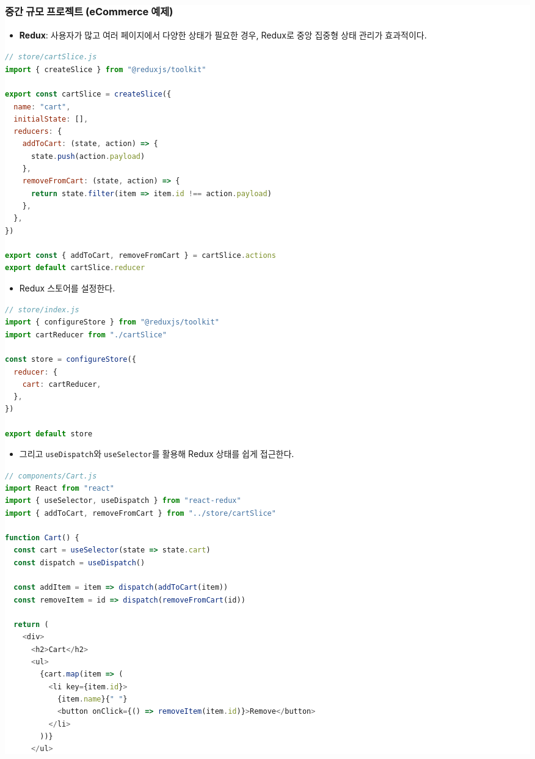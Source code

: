 ### 중간 규모 프로젝트 (eCommerce 예제)

- **Redux**: 사용자가 많고 여러 페이지에서 다양한 상태가 필요한 경우, Redux로 중앙 집중형 상태 관리가 효과적이다.

```javascript
// store/cartSlice.js
import { createSlice } from "@reduxjs/toolkit"

export const cartSlice = createSlice({
  name: "cart",
  initialState: [],
  reducers: {
    addToCart: (state, action) => {
      state.push(action.payload)
    },
    removeFromCart: (state, action) => {
      return state.filter(item => item.id !== action.payload)
    },
  },
})

export const { addToCart, removeFromCart } = cartSlice.actions
export default cartSlice.reducer
```

- Redux 스토어를 설정한다.

```javascript
// store/index.js
import { configureStore } from "@reduxjs/toolkit"
import cartReducer from "./cartSlice"

const store = configureStore({
  reducer: {
    cart: cartReducer,
  },
})

export default store
```

- 그리고 `useDispatch`와 `useSelector`를 활용해 Redux 상태를 쉽게 접근한다.

```javascript
// components/Cart.js
import React from "react"
import { useSelector, useDispatch } from "react-redux"
import { addToCart, removeFromCart } from "../store/cartSlice"

function Cart() {
  const cart = useSelector(state => state.cart)
  const dispatch = useDispatch()

  const addItem = item => dispatch(addToCart(item))
  const removeItem = id => dispatch(removeFromCart(id))

  return (
    <div>
      <h2>Cart</h2>
      <ul>
        {cart.map(item => (
          <li key={item.id}>
            {item.name}{" "}
            <button onClick={() => removeItem(item.id)}>Remove</button>
          </li>
        ))}
      </ul>
```